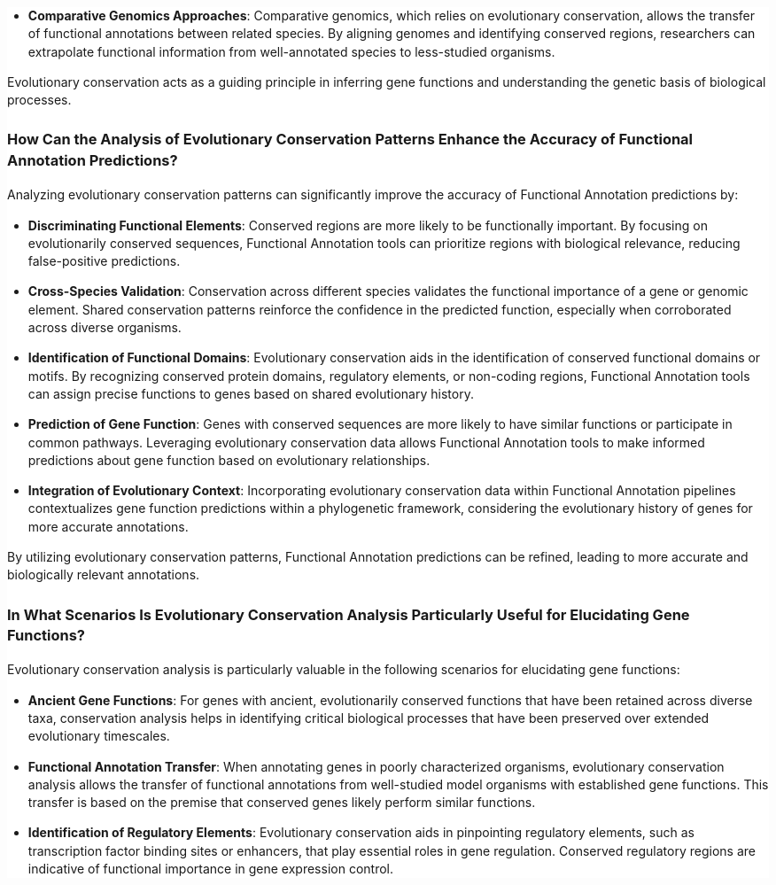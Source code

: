 - **Comparative Genomics Approaches**: Comparative genomics, which relies on evolutionary conservation, allows the transfer of functional annotations between related species. By aligning genomes and identifying conserved regions, researchers can extrapolate functional information from well-annotated species to less-studied organisms.

Evolutionary conservation acts as a guiding principle in inferring gene functions and understanding the genetic basis of biological processes.

### How Can the Analysis of Evolutionary Conservation Patterns Enhance the Accuracy of Functional Annotation Predictions?

Analyzing evolutionary conservation patterns can significantly improve the accuracy of Functional Annotation predictions by:

- **Discriminating Functional Elements**: Conserved regions are more likely to be functionally important. By focusing on evolutionarily conserved sequences, Functional Annotation tools can prioritize regions with biological relevance, reducing false-positive predictions.

- **Cross-Species Validation**: Conservation across different species validates the functional importance of a gene or genomic element. Shared conservation patterns reinforce the confidence in the predicted function, especially when corroborated across diverse organisms.

- **Identification of Functional Domains**: Evolutionary conservation aids in the identification of conserved functional domains or motifs. By recognizing conserved protein domains, regulatory elements, or non-coding regions, Functional Annotation tools can assign precise functions to genes based on shared evolutionary history.

- **Prediction of Gene Function**: Genes with conserved sequences are more likely to have similar functions or participate in common pathways. Leveraging evolutionary conservation data allows Functional Annotation tools to make informed predictions about gene function based on evolutionary relationships.

- **Integration of Evolutionary Context**: Incorporating evolutionary conservation data within Functional Annotation pipelines contextualizes gene function predictions within a phylogenetic framework, considering the evolutionary history of genes for more accurate annotations.

By utilizing evolutionary conservation patterns, Functional Annotation predictions can be refined, leading to more accurate and biologically relevant annotations.

### In What Scenarios Is Evolutionary Conservation Analysis Particularly Useful for Elucidating Gene Functions?

Evolutionary conservation analysis is particularly valuable in the following scenarios for elucidating gene functions:

- **Ancient Gene Functions**: For genes with ancient, evolutionarily conserved functions that have been retained across diverse taxa, conservation analysis helps in identifying critical biological processes that have been preserved over extended evolutionary timescales.

- **Functional Annotation Transfer**: When annotating genes in poorly characterized organisms, evolutionary conservation analysis allows the transfer of functional annotations from well-studied model organisms with established gene functions. This transfer is based on the premise that conserved genes likely perform similar functions.

- **Identification of Regulatory Elements**: Evolutionary conservation aids in pinpointing regulatory elements, such as transcription factor binding sites or enhancers, that play essential roles in gene regulation. Conserved regulatory regions are indicative of functional importance in gene expression control.
